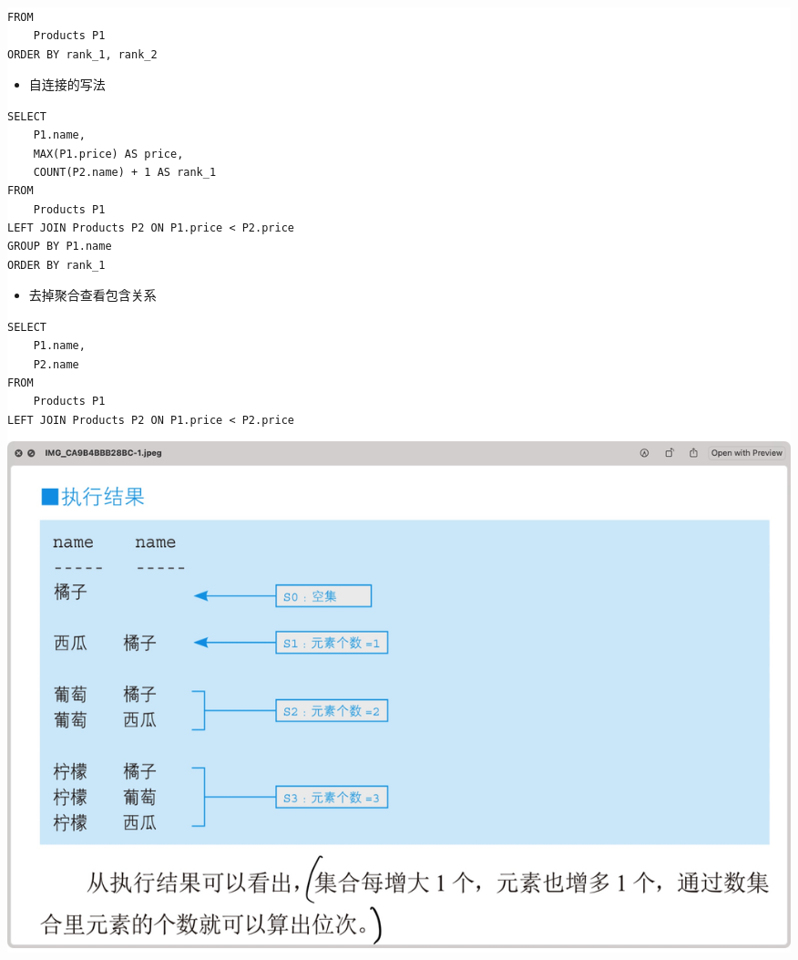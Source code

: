 ```mysql
FROM
	Products P1
ORDER BY rank_1, rank_2
```



- 自连接的写法

```mysql
SELECT
	P1.name,
	MAX(P1.price) AS price,
	COUNT(P2.name) + 1 AS rank_1
FROM
	Products P1
LEFT JOIN Products P2 ON P1.price < P2.price
GROUP BY P1.name
ORDER BY rank_1
```





- 去掉聚合查看包含关系

```mysql
SELECT
	P1.name,
	P2.name
FROM
	Products P1
LEFT JOIN Products P2 ON P1.price < P2.price
```



![Xnip2022-02-22_14-54-16](../SQL.assets/Xnip2022-02-22_14-54-16.jpg)
